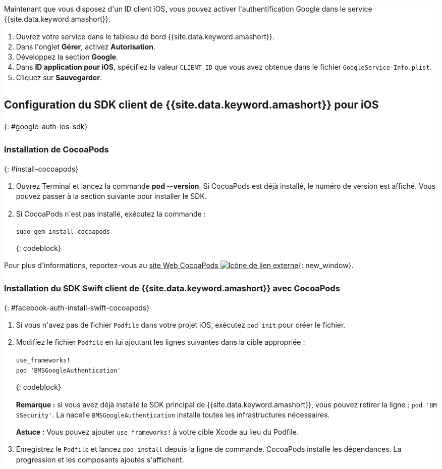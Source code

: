 Maintenant que vous disposez d'un ID client iOS, vous pouvez activer l'authentification Google dans le service {{site.data.keyword.amashort}}.

1. Ouvrez votre service dans le tableau de bord {{site.data.keyword.amashort}}.
1. Dans l'onglet **Gérer**, activez **Autorisation**.
1. Développez la section **Google**.
1. Dans **ID application pour iOS**, spécifiez la valeur `CLIENT_ID` que vous avez obtenue dans le fichier
`GoogleService-Info.plist`.
1. Cliquez sur **Sauvegarder**.

## Configuration du SDK client de {{site.data.keyword.amashort}} pour iOS
{: #google-auth-ios-sdk}

### Installation de CocoaPods
{: #install-cocoapods}

1. Ouvrez Terminal et lancez la commande **pod --version**. Si CocoaPods est déjà installé, le numéro de version est affiché. Vous pouvez passer à la section suivante pour installer le SDK.

1. Si CocoaPods n'est pas installé, exécutez la commande :

	```
	sudo gem install cocoapods
	```
	{: codeblock}

Pour plus d'informations, reportez-vous au [site Web CocoaPods ![Icône de lien externe](../../icons/launch-glyph.svg "Icône de lien externe")](https://cocoapods.org/ "Icône de lien externe"){: new_window}.

### Installation du SDK Swift client de {{site.data.keyword.amashort}} avec CocoaPods
{: #facebook-auth-install-swift-cocoapods}

1. Si vous n'avez pas de fichier `Podfile` dans votre projet iOS, exécutez `pod init` pour créer le fichier.

1. Modifiez le fichier `Podfile` en lui ajoutant les lignes suivantes dans la cible appropriée :

	```
	use_frameworks!
	pod 'BMSGoogleAuthentication'
	```
	{: codeblock}

	**Remarque :** si vous avez déjà installé le SDK principal de {{site.data.keyword.amashort}}, vous pouvez retirer la ligne : `pod 'BMSSecurity'`. La
nacelle `BMSGoogleAuthentication` installe toutes les infrastructures nécessaires.

	**Astuce :** Vous pouvez ajouter `use_frameworks!` à votre cible Xcode au lieu du Podfile.

1. Enregistrez le `Podfile` et lancez `pod install` depuis la ligne de commande. CocoaPods installe les dépendances. La progression et les composants ajoutés s'affichent.
